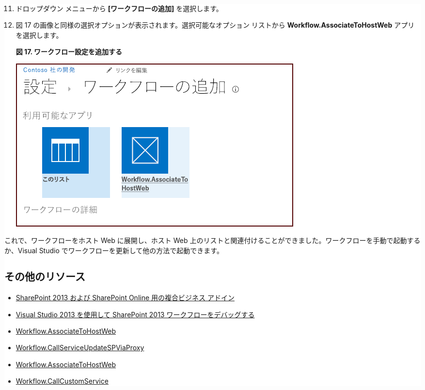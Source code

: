 11. ドロップダウン メニューから **[ワークフローの追加]** を選択します。
    
12. 図 17 の画像と同様の選択オプションが表示されます。選択可能なオプション リストから **Workflow.AssociateToHostWeb** アプリを選択します。
    
    **図 17. ワークフロー設定を追加する**
    
    ![[ワークフローの追加] 設定ページを示すスクリーンショット](media/08317057-4546-4ad9-b8c5-d5b33bc4350d.png)

これで、ワークフローをホスト Web に展開し、ホスト Web 上のリストと関連付けることができました。ワークフローを手動で起動するか、Visual Studio でワークフローを更新して他の方法で起動できます。

## その他のリソース
<a name="bk_addresources"> </a>

-  [SharePoint 2013 および SharePoint Online 用の複合ビジネス アドイン](Composite-buisness-apps-for-SharePoint.md)
    
-  [Visual Studio 2013 を使用して SharePoint 2013 ワークフローをデバッグする](http://blogs.msdn.com/b/officeapps/archive/2013/10/30/debugging-sharepoint-2013-workflows-using-visual-studio-2013.aspx)
    
-  [Workflow.AssociateToHostWeb](https://github.com/OfficeDev/PnP/tree/master/Samples/Workflow.AssociateToHostWeb)
    
-  [Workflow.CallServiceUpdateSPViaProxy](https://github.com/OfficeDev/PnP/tree/master/Samples/Workflow.CallServiceUpdateSPViaProxy)
    
-  [Workflow.AssociateToHostWeb](https://github.com/OfficeDev/PnP/tree/master/Samples/Workflow.AssociateToHostWeb)
    
-  [Workflow.CallCustomService](https://github.com/OfficeDev/PnP/tree/master/Samples/Workflow.CallCustomService)
